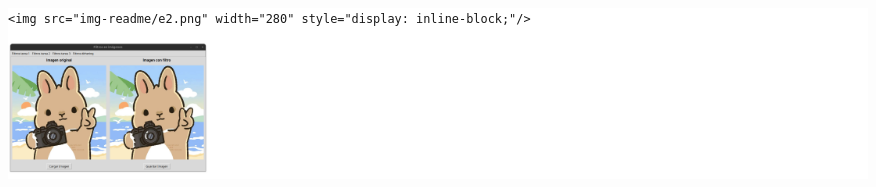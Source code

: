    <img src="img-readme/e2.png" width="280" style="display: inline-block;"/>
</p>

<p>
    <img src="img-readme/e3.png" width="200" style="display: inline-block;"/>